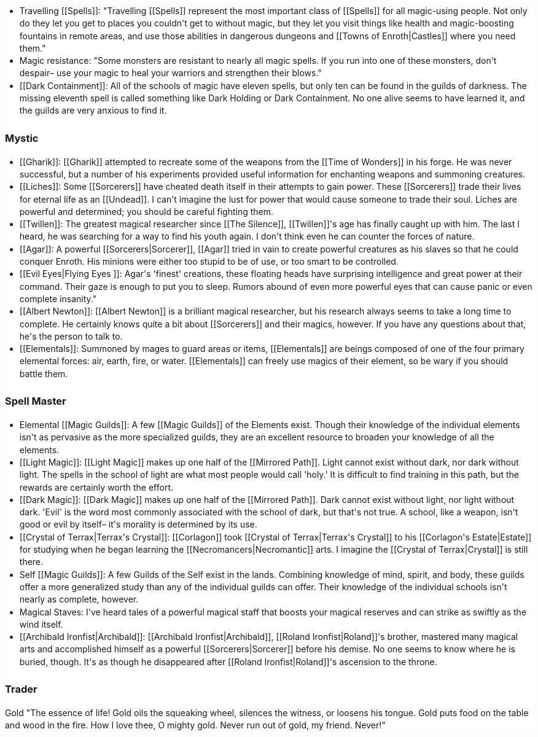 * Travelling [[Spells]]: "Travelling [[Spells]] represent the most important class of [[Spells]] for all magic-using people.  Not only do they let you get to places you couldn't get to without magic, but they let you visit things like health and magic-boosting fountains in remote areas, and use those abilities in dangerous dungeons and [[Towns of Enroth|Castles]] where you need them."
* Magic resistance: "Some monsters are resistant to nearly all magic spells.  If you run into one of these monsters, don't despair– use your magic to heal your warriors and strengthen their blows."
* [[Dark Containment]]: All of the schools of magic have eleven spells, but only ten can be found in the guilds of darkness.  The missing eleventh spell is called something like Dark Holding or Dark Containment.  No one alive seems to have learned it, and the guilds are very anxious to find it.  
### Mystic
* [[Gharik]]: [[Gharik]] attempted to recreate some of the weapons from the [[Time of Wonders]] in his forge.  He was never successful, but a number of his experiments provided useful information for enchanting weapons and summoning creatures.
* [[Liches]]: Some [[Sorcerers]] have cheated death itself in their attempts to gain power.  These [[Sorcerers]] trade their lives for eternal life as an [[Undead]]. I can't imagine the lust for power that would cause someone to trade their soul.  Liches are powerful and determined; you should be careful fighting them. 
* [[Twillen]]: The greatest magical researcher since [[The Silence]], [[Twillen]]'s age has finally caught up with him.  The last I heard, he was searching for a way to find his youth again.  I don't think even he can counter the forces of nature.
* [[Agar]]: A powerful [[Sorcerers|Sorcerer]], [[Agar]] tried in vain to create powerful creatures as his slaves so that he could conquer Enroth.  His minions were either too stupid to be of use, or too smart to be controlled.
* [[Evil Eyes|Flying Eyes ]]: Agar's 'finest' creations, these floating heads have surprising intelligence and great power at their command.  Their gaze is enough to put you to sleep.  Rumors abound of even more powerful eyes that can cause panic or even complete insanity."
* [[Albert Newton]]: [[Albert Newton]] is a brilliant magical researcher, but his research always seems to take a long time to complete.  He certainly knows quite a bit about [[Sorcerers]] and their magics, however.  If you have any questions about that, he's the person to talk to.
* [[Elementals]]: Summoned by mages to guard areas or items, [[Elementals]] are beings composed of one of the four primary elemental forces:  air, earth, fire, or water.  [[Elementals]] can freely use magics of their element, so be wary if you should battle them.
### Spell Master
* Elemental [[Magic Guilds]]: A few [[Magic Guilds]] of the Elements exist.  Though their knowledge of the individual elements isn't as pervasive as the more specialized guilds, they are an excellent resource to broaden your knowledge of all the elements.
* [[Light Magic]]: [[Light Magic]] makes up one half of the [[Mirrored Path]].  Light cannot exist without dark, nor dark without light.  The spells in the school of light are what most people would call 'holy.'  It is difficult to find training in this path, but the rewards are certainly worth the effort.
* [[Dark Magic]]: [[Dark Magic]] makes up one half of the [[Mirrored Path]].  Dark cannot exist without light, nor light without dark. 'Evil' is the word most commonly associated with the school of dark, but that's not true.  A school, like a weapon, isn't good or evil by itself–  it's morality is determined by its use.
* [[Crystal of Terrax|Terrax's Crystal]]: [[Corlagon]] took [[Crystal of Terrax|Terrax's Crystal]] to his [[Corlagon's Estate|Estate]] for studying when he began learning the [[Necromancers|Necromantic]] arts. I imagine the [[Crystal of Terrax|Crystal]] is still there.
* Self [[Magic Guilds]]: A few Guilds of the Self exist in the lands.  Combining knowledge of mind, spirit, and body, these guilds offer a more generalized study than any of the individual guilds can offer.  Their knowledge of the individual schools isn't nearly as complete, however.
* Magical Staves: I've heard tales of a powerful magical staff that boosts your magical reserves and can strike as swiftly as the wind itself. 
* [[Archibald Ironfist|Archibald]]: [[Archibald Ironfist|Archibald]], [[Roland Ironfist|Roland]]'s brother, mastered many magical arts and accomplished himself as a powerful [[Sorcerers|Sorcerer]] before his demise.  No one seems to know where he is buried, though.  It's as though he disappeared after [[Roland Ironfist|Roland]]'s ascension to the throne.
### Trader
Gold
"The essence of life!  Gold oils the squeaking wheel, silences the witness, or loosens his tongue.  Gold puts food on the table and wood in the fire.  How I love thee, O mighty gold.  Never run out of gold, my friend.  Never!"